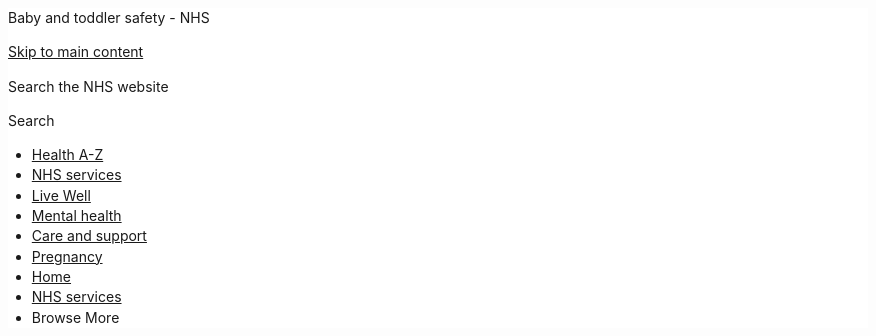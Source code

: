 








Baby and toddler safety \- NHS








































[Skip to main content](#maincontent)









Search the NHS website






Search









* [Health A\-Z](/conditions/)
* [NHS services](/nhs-services/)
* [Live Well](/live-well/)
* [Mental health](/mental-health/)
* [Care and support](/conditions/social-care-and-support-guide/)
* [Pregnancy](/pregnancy/)
* [Home](/)
* [NHS services](/nhs-services/)
* Browse
 More
